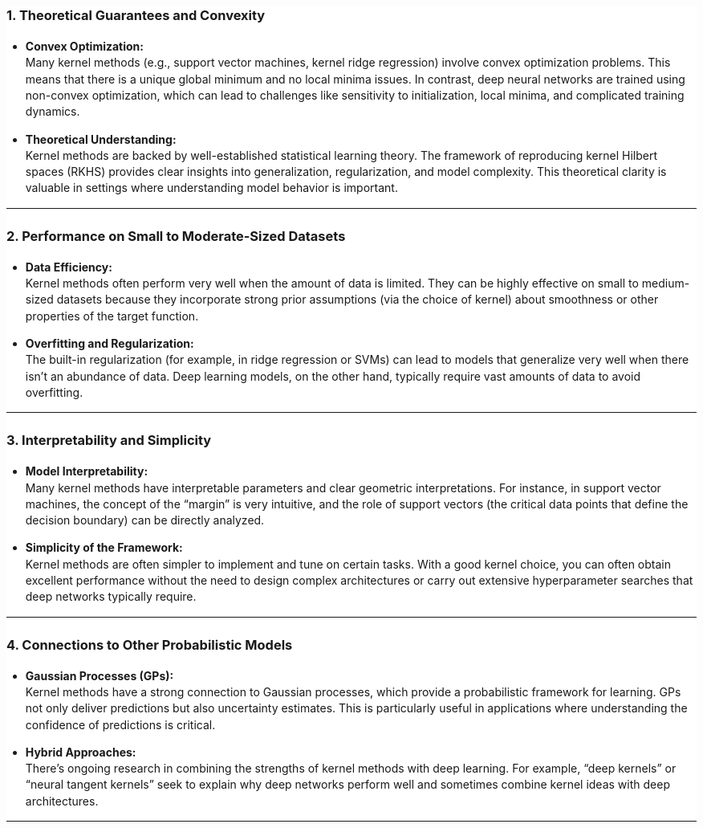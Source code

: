 ### 1. **Theoretical Guarantees and Convexity**

- **Convex Optimization:**  
  Many kernel methods (e.g., support vector machines, kernel ridge regression) involve convex optimization problems. This means that there is a unique global minimum and no local minima issues. In contrast, deep neural networks are trained using non-convex optimization, which can lead to challenges like sensitivity to initialization, local minima, and complicated training dynamics.

- **Theoretical Understanding:**  
  Kernel methods are backed by well-established statistical learning theory. The framework of reproducing kernel Hilbert spaces (RKHS) provides clear insights into generalization, regularization, and model complexity. This theoretical clarity is valuable in settings where understanding model behavior is important.

---

### 2. **Performance on Small to Moderate-Sized Datasets**

- **Data Efficiency:**  
  Kernel methods often perform very well when the amount of data is limited. They can be highly effective on small to medium-sized datasets because they incorporate strong prior assumptions (via the choice of kernel) about smoothness or other properties of the target function.

- **Overfitting and Regularization:**  
  The built-in regularization (for example, in ridge regression or SVMs) can lead to models that generalize very well when there isn’t an abundance of data. Deep learning models, on the other hand, typically require vast amounts of data to avoid overfitting.

---

### 3. **Interpretability and Simplicity**

- **Model Interpretability:**  
  Many kernel methods have interpretable parameters and clear geometric interpretations. For instance, in support vector machines, the concept of the “margin” is very intuitive, and the role of support vectors (the critical data points that define the decision boundary) can be directly analyzed.

- **Simplicity of the Framework:**  
  Kernel methods are often simpler to implement and tune on certain tasks. With a good kernel choice, you can often obtain excellent performance without the need to design complex architectures or carry out extensive hyperparameter searches that deep networks typically require.

---

### 4. **Connections to Other Probabilistic Models**

- **Gaussian Processes (GPs):**  
  Kernel methods have a strong connection to Gaussian processes, which provide a probabilistic framework for learning. GPs not only deliver predictions but also uncertainty estimates. This is particularly useful in applications where understanding the confidence of predictions is critical.

- **Hybrid Approaches:**  
  There’s ongoing research in combining the strengths of kernel methods with deep learning. For example, “deep kernels” or “neural tangent kernels” seek to explain why deep networks perform well and sometimes combine kernel ideas with deep architectures.

---